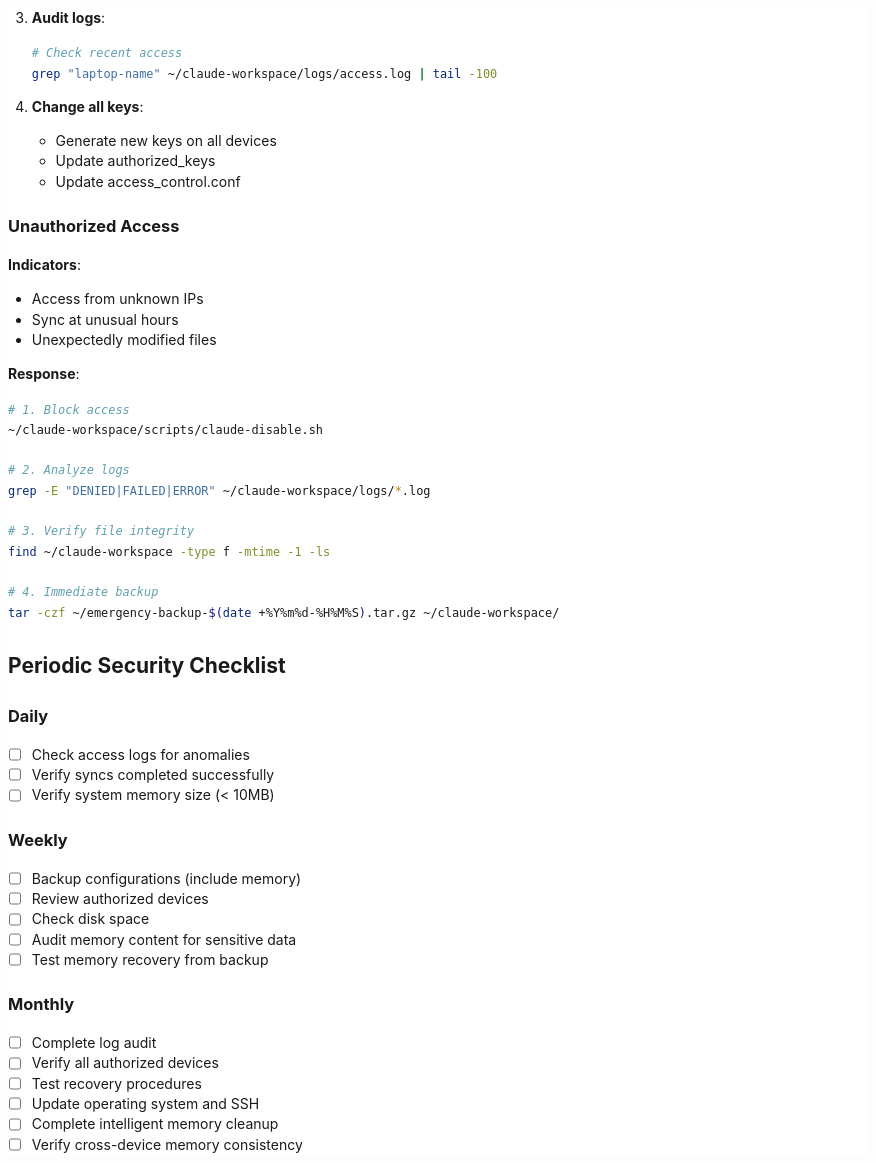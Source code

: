 3. **Audit logs**:
   ```bash
   # Check recent access
   grep "laptop-name" ~/claude-workspace/logs/access.log | tail -100
   ```

4. **Change all keys**:
   - Generate new keys on all devices
   - Update authorized_keys
   - Update access_control.conf

### Unauthorized Access

**Indicators**:
- Access from unknown IPs
- Sync at unusual hours
- Unexpectedly modified files

**Response**:
```bash
# 1. Block access
~/claude-workspace/scripts/claude-disable.sh

# 2. Analyze logs
grep -E "DENIED|FAILED|ERROR" ~/claude-workspace/logs/*.log

# 3. Verify file integrity
find ~/claude-workspace -type f -mtime -1 -ls

# 4. Immediate backup
tar -czf ~/emergency-backup-$(date +%Y%m%d-%H%M%S).tar.gz ~/claude-workspace/
```

## Periodic Security Checklist

### Daily
- [ ] Check access logs for anomalies
- [ ] Verify syncs completed successfully
- [ ] Verify system memory size (< 10MB)

### Weekly
- [ ] Backup configurations (include memory)
- [ ] Review authorized devices
- [ ] Check disk space
- [ ] Audit memory content for sensitive data
- [ ] Test memory recovery from backup

### Monthly
- [ ] Complete log audit
- [ ] Verify all authorized devices
- [ ] Test recovery procedures
- [ ] Update operating system and SSH
- [ ] Complete intelligent memory cleanup
- [ ] Verify cross-device memory consistency

